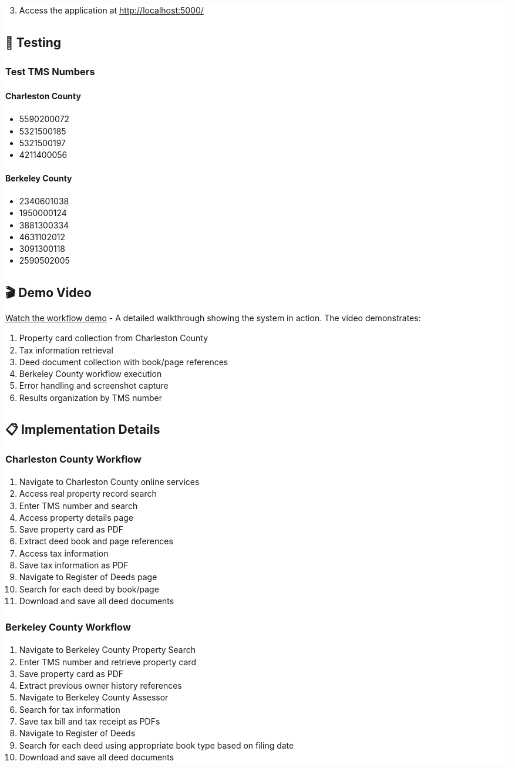 3. Access the application at [http://localhost:5000/](http://localhost:5000/)

## 🧪 Testing

### Test TMS Numbers

#### Charleston County
- 5590200072
- 5321500185
- 5321500197
- 4211400056

#### Berkeley County
- 2340601038
- 1950000124
- 3881300334
- 4631102012
- 3091300118
- 2590502005

## 🎬 Demo Video

[Watch the workflow demo](workflow_demo.mp4) - A detailed walkthrough showing the system in action. The video demonstrates:

1. Property card collection from Charleston County
2. Tax information retrieval
3. Deed document collection with book/page references
4. Berkeley County workflow execution
5. Error handling and screenshot capture
6. Results organization by TMS number

## 📋 Implementation Details

### Charleston County Workflow
1. Navigate to Charleston County online services
2. Access real property record search
3. Enter TMS number and search
4. Access property details page
5. Save property card as PDF
6. Extract deed book and page references
7. Access tax information
8. Save tax information as PDF
9. Navigate to Register of Deeds page
10. Search for each deed by book/page
11. Download and save all deed documents

### Berkeley County Workflow
1. Navigate to Berkeley County Property Search
2. Enter TMS number and retrieve property card
3. Save property card as PDF
4. Extract previous owner history references
5. Navigate to Berkeley County Assessor
6. Search for tax information
7. Save tax bill and tax receipt as PDFs
8. Navigate to Register of Deeds
9. Search for each deed using appropriate book type based on filing date
10. Download and save all deed documents
